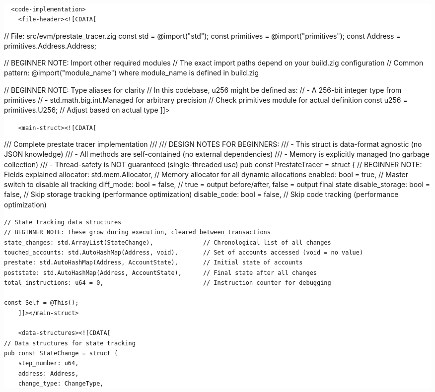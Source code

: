       <code-implementation>
        <file-header><![CDATA[
// File: src/evm/prestate_tracer.zig
const std = @import("std");
const primitives = @import("primitives");
const Address = primitives.Address.Address;

// BEGINNER NOTE: Import other required modules
// The exact import paths depend on your build.zig configuration
// Common pattern: @import("module_name") where module_name is defined in build.zig

// BEGINNER NOTE: Type aliases for clarity
// In this codebase, u256 might be defined as:
// - A 256-bit integer type from primitives
// - std.math.big.int.Managed for arbitrary precision
// Check primitives module for actual definition
const u256 = primitives.U256;  // Adjust based on actual type
        ]]></file-header>
        
        <main-struct><![CDATA[
/// Complete prestate tracer implementation
/// 
/// DESIGN NOTES FOR BEGINNERS:
/// - This struct is data-format agnostic (no JSON knowledge)
/// - All methods are self-contained (no external dependencies)
/// - Memory is explicitly managed (no garbage collection)
/// - Thread-safety is NOT guaranteed (single-threaded use)
pub const PrestateTracer = struct {
    // BEGINNER NOTE: Fields explained
    allocator: std.mem.Allocator,        // Memory allocator for all dynamic allocations
    enabled: bool = true,                // Master switch to disable all tracking
    diff_mode: bool = false,             // true = output before/after, false = output final state
    disable_storage: bool = false,       // Skip storage tracking (performance optimization)
    disable_code: bool = false,          // Skip code tracking (performance optimization)
    
    // State tracking data structures
    // BEGINNER NOTE: These grow during execution, cleared between transactions
    state_changes: std.ArrayList(StateChange),              // Chronological list of all changes
    touched_accounts: std.AutoHashMap(Address, void),       // Set of accounts accessed (void = no value)
    prestate: std.AutoHashMap(Address, AccountState),       // Initial state of accounts
    poststate: std.AutoHashMap(Address, AccountState),      // Final state after all changes
    total_instructions: u64 = 0,                            // Instruction counter for debugging
    
    const Self = @This();
        ]]></main-struct>
        
        <data-structures><![CDATA[
    // Data structures for state tracking
    pub const StateChange = struct {
        step_number: u64,
        address: Address,
        change_type: ChangeType,
        